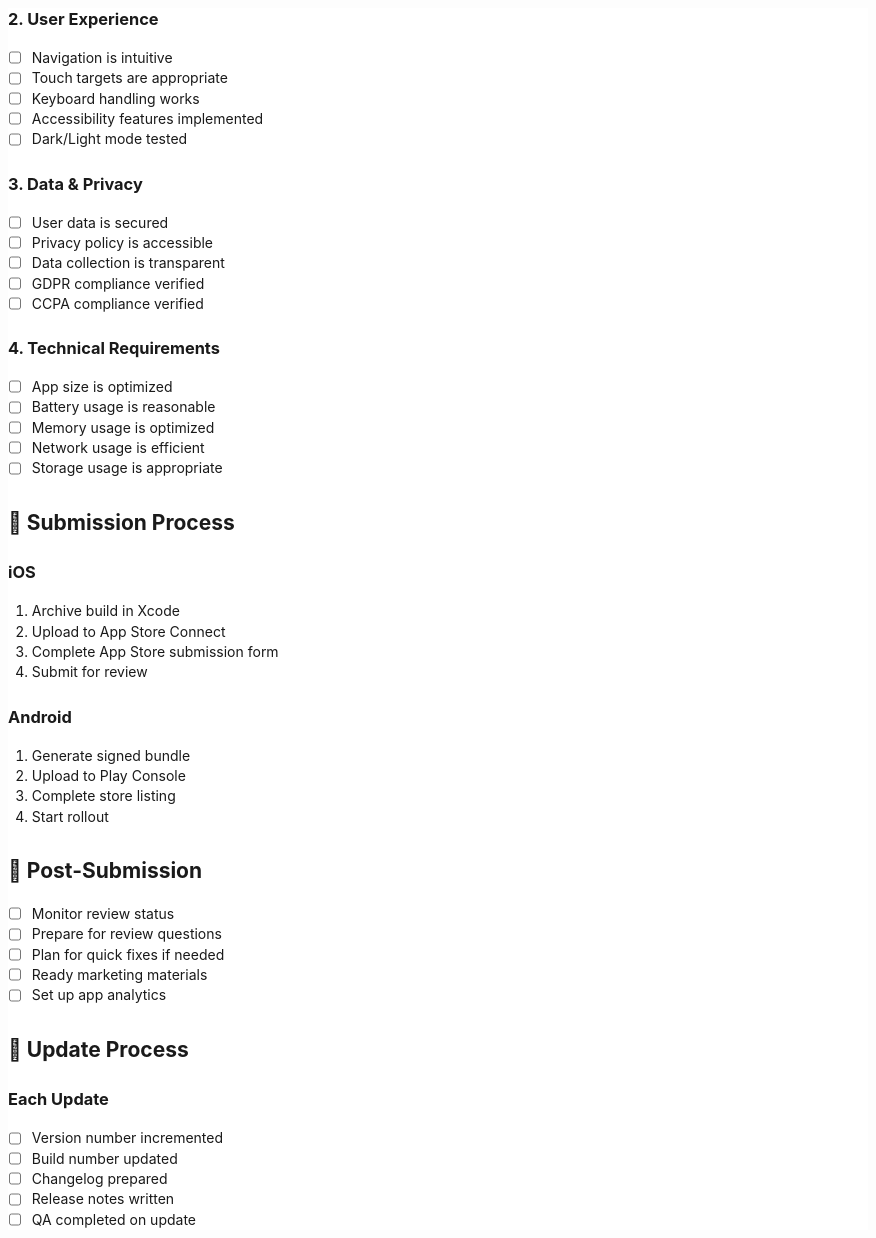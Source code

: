 ### 2. User Experience
- [ ] Navigation is intuitive
- [ ] Touch targets are appropriate
- [ ] Keyboard handling works
- [ ] Accessibility features implemented
- [ ] Dark/Light mode tested

### 3. Data & Privacy
- [ ] User data is secured
- [ ] Privacy policy is accessible
- [ ] Data collection is transparent
- [ ] GDPR compliance verified
- [ ] CCPA compliance verified

### 4. Technical Requirements
- [ ] App size is optimized
- [ ] Battery usage is reasonable
- [ ] Memory usage is optimized
- [ ] Network usage is efficient
- [ ] Storage usage is appropriate

## 🚀 Submission Process

### iOS
1. Archive build in Xcode
2. Upload to App Store Connect
3. Complete App Store submission form
4. Submit for review

### Android
1. Generate signed bundle
2. Upload to Play Console
3. Complete store listing
4. Start rollout

## 📝 Post-Submission

- [ ] Monitor review status
- [ ] Prepare for review questions
- [ ] Plan for quick fixes if needed
- [ ] Ready marketing materials
- [ ] Set up app analytics

## 🔄 Update Process

### Each Update
- [ ] Version number incremented
- [ ] Build number updated
- [ ] Changelog prepared
- [ ] Release notes written
- [ ] QA completed on update
